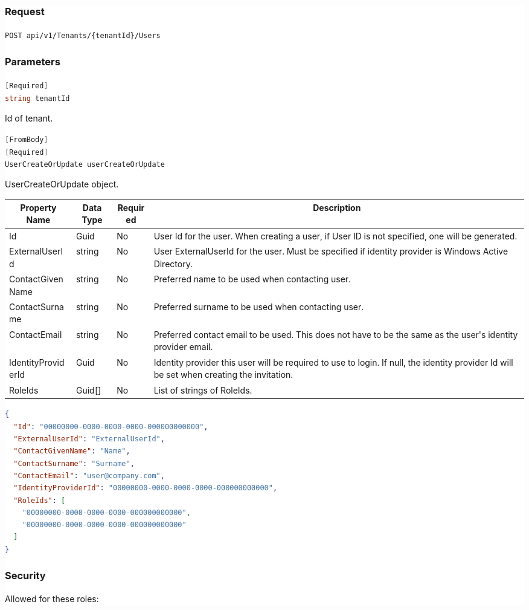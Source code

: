 ### Request

`POST api/v1/Tenants/{tenantId}/Users`

### Parameters

```csharp
[Required]
string tenantId
```

Id of tenant.

```csharp
[FromBody]
[Required]
UserCreateOrUpdate userCreateOrUpdate
```

UserCreateOrUpdate object.

Property Name | Data Type | Required | Description 
 --- | --- | --- | ---
Id | Guid | No | User Id for the user. When creating a user, if User ID is not specified, one will be generated.
ExternalUserId | string | No | User ExternalUserId for the user. Must be specified if identity provider is Windows Active Directory.
ContactGivenName | string | No | Preferred name to be used when contacting user.
ContactSurname | string | No | Preferred surname to be used when contacting user.
ContactEmail | string | No | Preferred contact email to be used. This does not have to be the same as the user's identity provider email.
IdentityProviderId | Guid | No | Identity provider this user will be required to use to login.  If null, the identity provider Id will            be set when creating the invitation.
RoleIds | Guid[] | No | List of strings of RoleIds.



```json
{
  "Id": "00000000-0000-0000-0000-000000000000",
  "ExternalUserId": "ExternalUserId",
  "ContactGivenName": "Name",
  "ContactSurname": "Surname",
  "ContactEmail": "user@company.com",
  "IdentityProviderId": "00000000-0000-0000-0000-000000000000",
  "RoleIds": [
    "00000000-0000-0000-0000-000000000000",
    "00000000-0000-0000-0000-000000000000"
  ]
}
```

### Security

Allowed for these roles:
